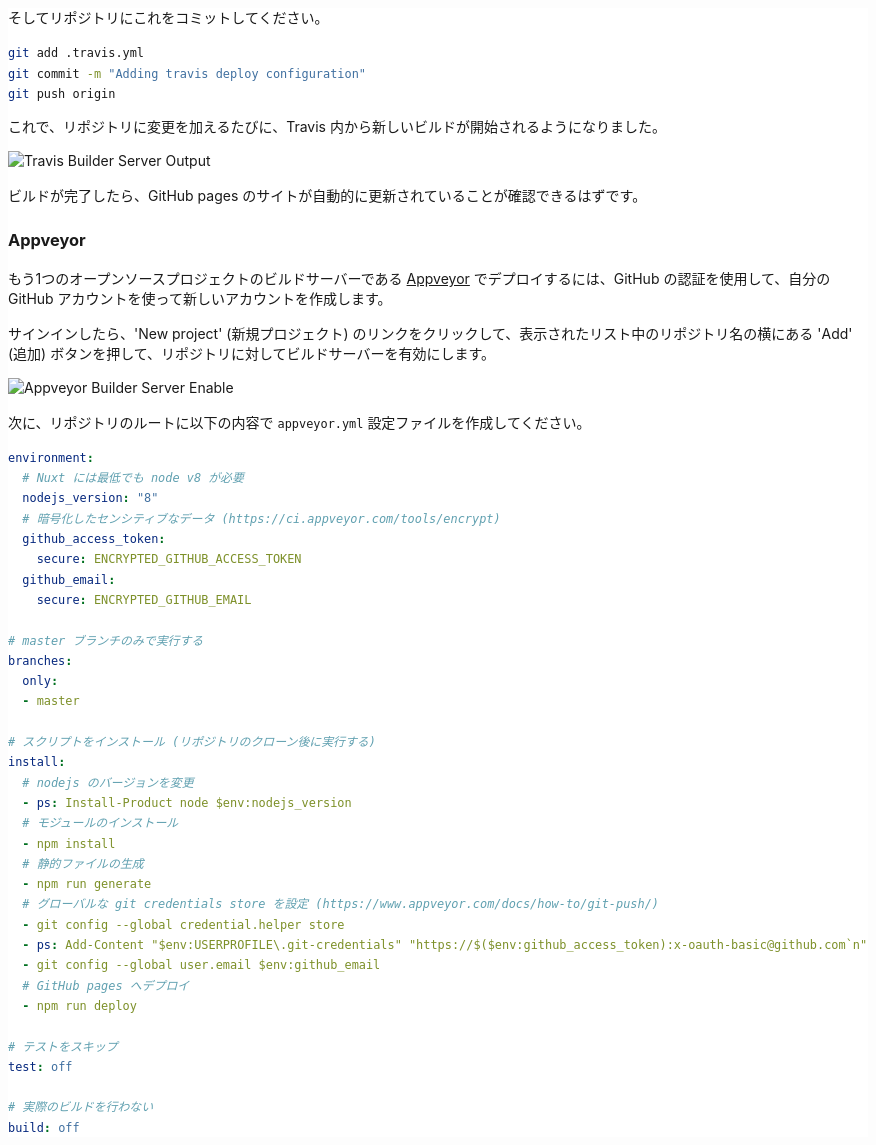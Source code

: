 そしてリポジトリにこれをコミットしてください。

```bash
git add .travis.yml
git commit -m "Adding travis deploy configuration"
git push origin
```

これで、リポジトリに変更を加えるたびに、Travis 内から新しいビルドが開始されるようになりました。

![Travis Builder Server Output](/github_pages_travis_04.png)

ビルドが完了したら、GitHub pages のサイトが自動的に更新されていることが確認できるはずです。

### Appveyor

もう1つのオープンソースプロジェクトのビルドサーバーである [Appveyor](https://www.appveyor.com) でデプロイするには、GitHub の認証を使用して、自分の GitHub アカウントを使って新しいアカウントを作成します。

サインインしたら、'New project' (新規プロジェクト) のリンクをクリックして、表示されたリスト中のリポジトリ名の横にある 'Add' (追加) ボタンを押して、リポジトリに対してビルドサーバーを有効にします。

![Appveyor Builder Server Enable](/github_pages_appveyor_01.png)

次に、リポジトリのルートに以下の内容で `appveyor.yml` 設定ファイルを作成してください。

```yaml
environment:
  # Nuxt には最低でも node v8 が必要
  nodejs_version: "8"
  # 暗号化したセンシティブなデータ (https://ci.appveyor.com/tools/encrypt)
  github_access_token:
    secure: ENCRYPTED_GITHUB_ACCESS_TOKEN
  github_email:
    secure: ENCRYPTED_GITHUB_EMAIL

# master ブランチのみで実行する
branches:
  only:
  - master

# スクリプトをインストール (リポジトリのクローン後に実行する)
install:
  # nodejs のバージョンを変更
  - ps: Install-Product node $env:nodejs_version
  # モジュールのインストール
  - npm install
  # 静的ファイルの生成
  - npm run generate
  # グローバルな git credentials store を設定 (https://www.appveyor.com/docs/how-to/git-push/)
  - git config --global credential.helper store
  - ps: Add-Content "$env:USERPROFILE\.git-credentials" "https://$($env:github_access_token):x-oauth-basic@github.com`n"
  - git config --global user.email $env:github_email
  # GitHub pages へデプロイ
  - npm run deploy

# テストをスキップ
test: off

# 実際のビルドを行わない
build: off
```
